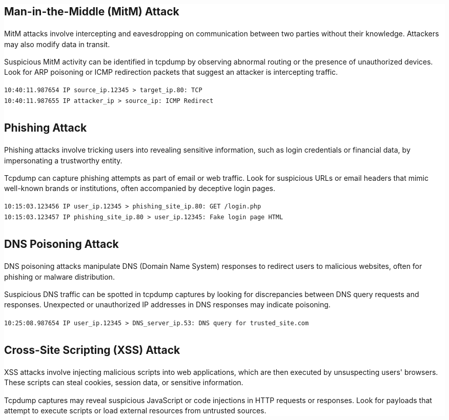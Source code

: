 

## Man-in-the-Middle (MitM) Attack

MitM attacks involve intercepting and eavesdropping on communication between two parties without their knowledge. Attackers may also modify data in transit.

Suspicious MitM activity can be identified in tcpdump by observing abnormal routing or the presence of unauthorized devices. Look for ARP poisoning or ICMP redirection packets that suggest an attacker is intercepting traffic.

```
10:40:11.987654 IP source_ip.12345 > target_ip.80: TCP
10:40:11.987655 IP attacker_ip > source_ip: ICMP Redirect
```



## Phishing Attack

Phishing attacks involve tricking users into revealing sensitive information, such as login credentials or financial data, by impersonating a trustworthy entity.

Tcpdump can capture phishing attempts as part of email or web traffic. Look for suspicious URLs or email headers that mimic well-known brands or institutions, often accompanied by deceptive login pages.

```
10:15:03.123456 IP user_ip.12345 > phishing_site_ip.80: GET /login.php
10:15:03.123457 IP phishing_site_ip.80 > user_ip.12345: Fake login page HTML
```



## DNS Poisoning Attack

DNS poisoning attacks manipulate DNS (Domain Name System) responses to redirect users to malicious websites, often for phishing or malware distribution.

Suspicious DNS traffic can be spotted in tcpdump captures by looking for discrepancies between DNS query requests and responses. Unexpected or unauthorized IP addresses in DNS responses may indicate poisoning.

```
10:25:08.987654 IP user_ip.12345 > DNS_server_ip.53: DNS query for trusted_site.com
```



## Cross-Site Scripting (XSS) Attack

XSS attacks involve injecting malicious scripts into web applications, which are then executed by unsuspecting users' browsers. These scripts can steal cookies, session data, or sensitive information.

Tcpdump captures may reveal suspicious JavaScript or code injections in HTTP requests or responses. Look for payloads that attempt to execute scripts or load external resources from untrusted sources.
